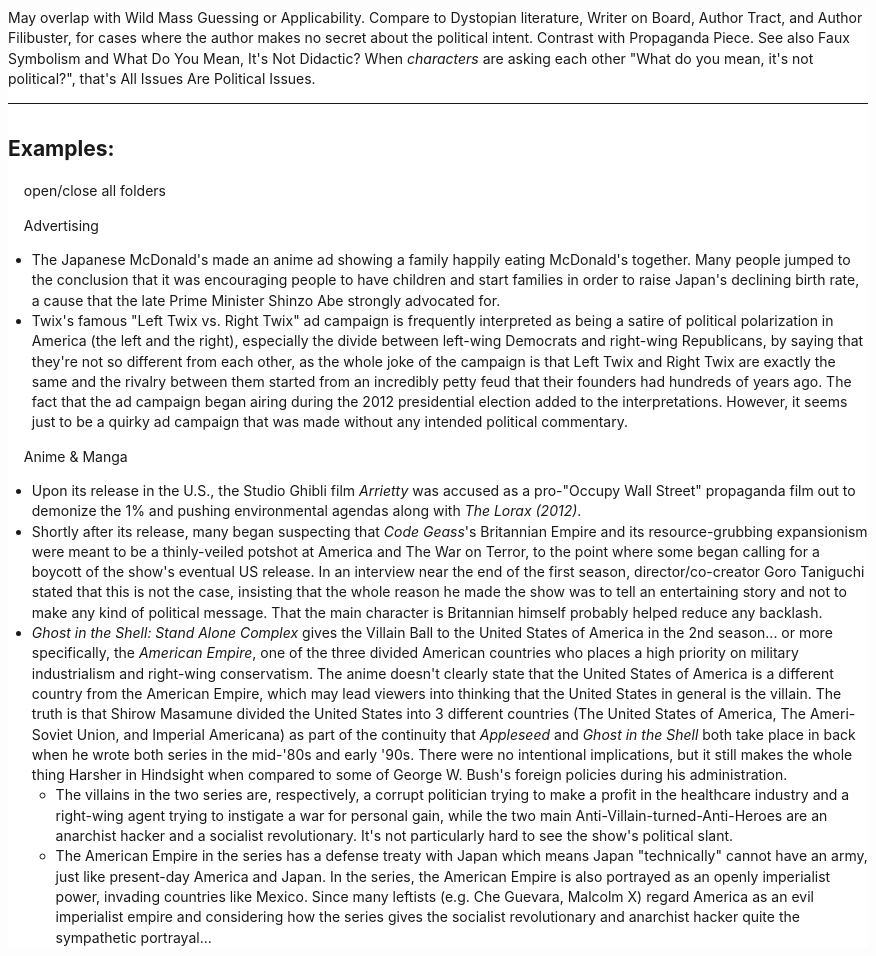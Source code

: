 May overlap with Wild Mass Guessing or Applicability. Compare to Dystopian literature, Writer on Board, Author Tract, and Author Filibuster, for cases where the author makes no secret about the political intent. Contrast with Propaganda Piece. See also Faux Symbolism and What Do You Mean, It's Not Didactic? When _characters_ are asking each other "What do you mean, it's not political?", that's All Issues Are Political Issues.

___

## Examples:

    open/close all folders 

    Advertising 

-   The Japanese McDonald's made an anime ad showing a family happily eating McDonald's together. Many people jumped to the conclusion that it was encouraging people to have children and start families in order to raise Japan's declining birth rate, a cause that the late Prime Minister Shinzo Abe strongly advocated for.
-   Twix's famous "Left Twix vs. Right Twix" ad campaign is frequently interpreted as being a satire of political polarization in America (the left and the right), especially the divide between left-wing Democrats and right-wing Republicans, by saying that they're not so different from each other, as the whole joke of the campaign is that Left Twix and Right Twix are exactly the same and the rivalry between them started from an incredibly petty feud that their founders had hundreds of years ago. The fact that the ad campaign began airing during the 2012 presidential election added to the interpretations. However, it seems just to be a quirky ad campaign that was made without any intended political commentary.

    Anime & Manga 

-   Upon its release in the U.S., the Studio Ghibli film _Arrietty_ was accused as a pro-"Occupy Wall Street" propaganda film out to demonize the 1% and pushing environmental agendas along with _The Lorax (2012)_.
-   Shortly after its release, many began suspecting that _Code Geass_'s Britannian Empire and its resource-grubbing expansionism were meant to be a thinly-veiled potshot at America and The War on Terror, to the point where some began calling for a boycott of the show's eventual US release. In an interview near the end of the first season, director/co-creator Goro Taniguchi stated that this is not the case, insisting that the whole reason he made the show was to tell an entertaining story and not to make any kind of political message. That the main character is Britannian himself probably helped reduce any backlash.
-   _Ghost in the Shell: Stand Alone Complex_ gives the Villain Ball to the United States of America in the 2nd season... or more specifically, the _American Empire_, one of the three divided American countries who places a high priority on military industrialism and right-wing conservatism. The anime doesn't clearly state that the United States of America is a different country from the American Empire, which may lead viewers into thinking that the United States in general is the villain. The truth is that Shirow Masamune divided the United States into 3 different countries (The United States of America, The Ameri-Soviet Union, and Imperial Americana) as part of the continuity that _Appleseed_ and _Ghost in the Shell_ both take place in back when he wrote both series in the mid-'80s and early '90s. There were no intentional implications, but it still makes the whole thing Harsher in Hindsight when compared to some of George W. Bush's foreign policies during his administration.
    -   The villains in the two series are, respectively, a corrupt politician trying to make a profit in the healthcare industry and a right-wing agent trying to instigate a war for personal gain, while the two main Anti-Villain\-turned-Anti-Heroes are an anarchist hacker and a socialist revolutionary. It's not particularly hard to see the show's political slant.
    -   The American Empire in the series has a defense treaty with Japan which means Japan "technically" cannot have an army, just like present-day America and Japan. In the series, the American Empire is also portrayed as an openly imperialist power, invading countries like Mexico. Since many leftists (e.g. Che Guevara, Malcolm X) regard America as an evil imperialist empire and considering how the series gives the socialist revolutionary and anarchist hacker quite the sympathetic portrayal...